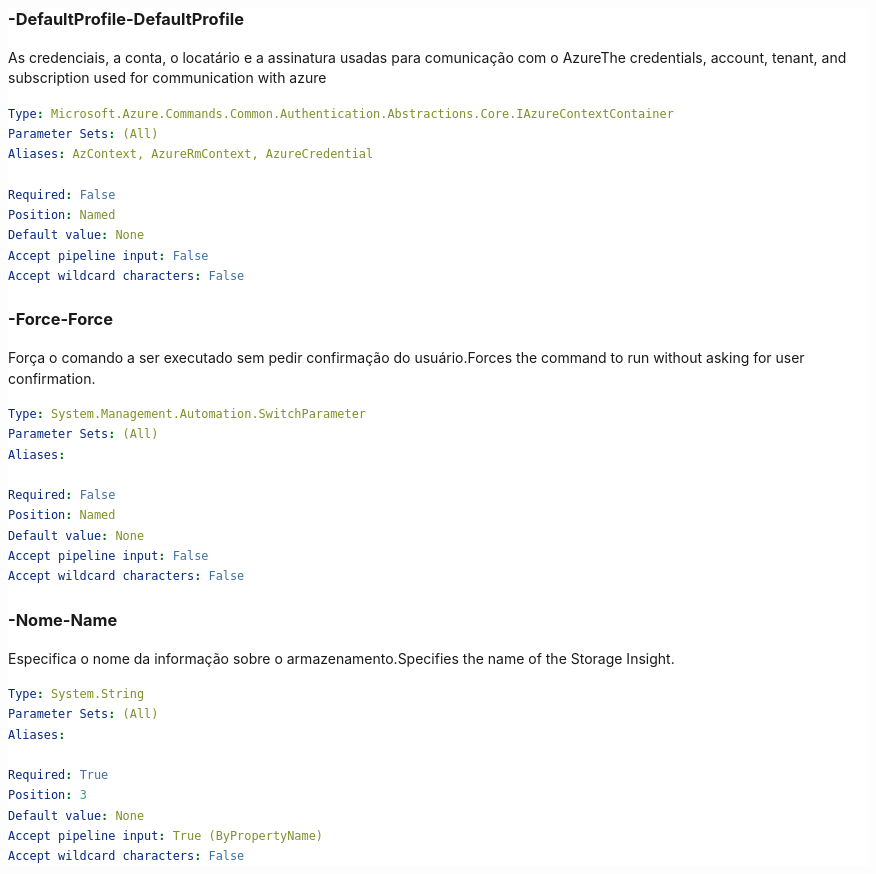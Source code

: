 ### <span data-ttu-id="3db17-116">-DefaultProfile</span><span class="sxs-lookup"><span data-stu-id="3db17-116">-DefaultProfile</span></span>
<span data-ttu-id="3db17-117">As credenciais, a conta, o locatário e a assinatura usadas para comunicação com o Azure</span><span class="sxs-lookup"><span data-stu-id="3db17-117">The credentials, account, tenant, and subscription used for communication with azure</span></span>

```yaml
Type: Microsoft.Azure.Commands.Common.Authentication.Abstractions.Core.IAzureContextContainer
Parameter Sets: (All)
Aliases: AzContext, AzureRmContext, AzureCredential

Required: False
Position: Named
Default value: None
Accept pipeline input: False
Accept wildcard characters: False
```

### <span data-ttu-id="3db17-118">-Force</span><span class="sxs-lookup"><span data-stu-id="3db17-118">-Force</span></span>
<span data-ttu-id="3db17-119">Força o comando a ser executado sem pedir confirmação do usuário.</span><span class="sxs-lookup"><span data-stu-id="3db17-119">Forces the command to run without asking for user confirmation.</span></span>

```yaml
Type: System.Management.Automation.SwitchParameter
Parameter Sets: (All)
Aliases:

Required: False
Position: Named
Default value: None
Accept pipeline input: False
Accept wildcard characters: False
```

### <span data-ttu-id="3db17-120">-Nome</span><span class="sxs-lookup"><span data-stu-id="3db17-120">-Name</span></span>
<span data-ttu-id="3db17-121">Especifica o nome da informação sobre o armazenamento.</span><span class="sxs-lookup"><span data-stu-id="3db17-121">Specifies the name of the Storage Insight.</span></span>

```yaml
Type: System.String
Parameter Sets: (All)
Aliases:

Required: True
Position: 3
Default value: None
Accept pipeline input: True (ByPropertyName)
Accept wildcard characters: False
```
